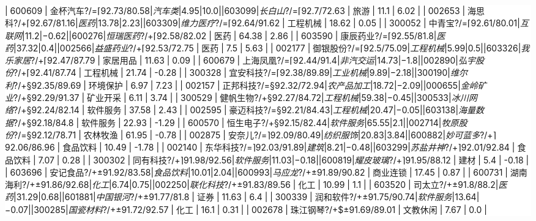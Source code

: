 | 600609 | 金杯汽车?/=$⌈92.73/80.58 |   汽车类   |    4.95   |  10.0 |
| 603099 |  长白山?/=$⌈92.7/72.63   |    旅游    |    11.1   |  6.02 |
| 002653 |  海思科?/+$⌈92.67/81.16  |    医药    |   13.78   |  2.23 |
| 603309 | 维力医疗?/=$⌈92.64/91.62 |  工程机械  |   18.62   |  0.05 |
| 300052 |  中青宝?/=$⌈92.61/80.01  |   互联网   |    11.2   | -0.62 |
| 600276 | 恒瑞医药?/+$⌈92.58/82.02 |    医药    |   64.38   |  2.86 |
| 603590 | 康辰药业?/=$⌈92.55/81.8  |    医药    |   37.32   |  0.4  |
| 002566 | 益盛药业?/+$⌈92.53/72.75 |    医药    |    7.5    |  5.63 |
| 002177 | 御银股份?/=$⌈92.5/75.09  |  工程机械  |    5.99   |  0.5  |
| 603326 | 我乐家居?/+$⌈92.47/87.79 |  家居用品  |   11.63   |  0.09 |
| 600679 | 上海凤凰?/=$⌈92.44/91.4  |  非汽交运  |   14.73   |  -1.8 |
| 002890 | 弘宇股份?/+$⌈92.41/87.74 |  工程机械  |   21.74   | -0.28 |
| 300328 | 宜安科技?/=$⌈92.38/89.89 |  工业机械  |    9.89   | -2.18 |
| 300190 |  维尔利?/+$§92.35/89.69  |  环境保护  |    6.97   |  7.23 |
| 002157 | 正邦科技?/=$§92.32/72.94 | 农产品加工 |   18.72   | -2.09 |
| 000655 | 金岭矿业?/+$§92.29/91.37 |  矿业开采  |    6.11   |  3.74 |
| 300529 | 健帆生物?/+$§92.27/84.72 |  工程机械  |   59.38   | -0.45 |
| 300533 | 冰川网络?/+$§92.24/82.14 |  软件服务  |   37.58   |  2.43 |
| 002595 | 豪迈科技?/=$§92.21/84.43 |  工程机械  |   20.47   | -0.05 |
| 603138 | 海量数据?/+$§92.18/84.8  |  软件服务  |   22.93   | -1.29 |
| 600570 | 恒生电子?/+$§92.15/82.44 |  软件服务  |   65.55   |  2.1  |
| 002714 | 牧原股份?/=$§92.12/78.71 |  农林牧渔  |   61.95   | -0.78 |
| 002875 |  安奈儿?/=$⌉92.09/80.49  |  纺织服饰  |   20.83   |  3.84 |
| 600882 | 妙可蓝多?/+$⌉92.06/86.96 |  食品饮料  |   10.49   | -1.78 |
| 002140 | 东华科技?/=$⌉92.03/91.89 |    建筑    |    8.21   | -0.48 |
| 603299 | 苏盐井神?/+$⌉92.01/92.84 |  食品饮料  |    7.07   |  0.28 |
| 300302 | 同有科技?/+$⌉91.98/92.56 |  软件服务  |   11.03   | -0.18 |
| 600819 | 耀皮玻璃?/+$⌉91.95/88.12 |    建材    |    5.4    | -0.18 |
| 603696 | 安记食品?/+$±91.92/83.58 |  食品饮料  |   10.01   |  2.04 |
| 600993 |  马应龙?/+$±91.89/90.82  |  商业连锁  |   17.45   |  0.87 |
| 600731 | 湖南海利?/+$±91.86/92.68 |    化工    |    6.74   |  0.75 |
| 002250 | 联化科技?/+$±91.83/89.56 |    化工    |   10.99   |  1.1  |
| 603520 |   司太立?/+$±91.8/88.2   |    医药    |   31.29   |  0.68 |
| 601881 | 中国银河?/+$±91.77/81.8  |    证券    |   11.63   |  6.4  |
| 300339 | 润和软件?/+$±91.75/90.74 |  软件服务  |   13.64   | -0.07 |
| 300285 | 国瓷材料?/+$±91.72/92.57 |    化工    |    16.1   |  0.31 |
| 002678 | 珠江钢琴?/+$±91.69/89.01 |  文教休闲  |    7.67   |  0.0  |